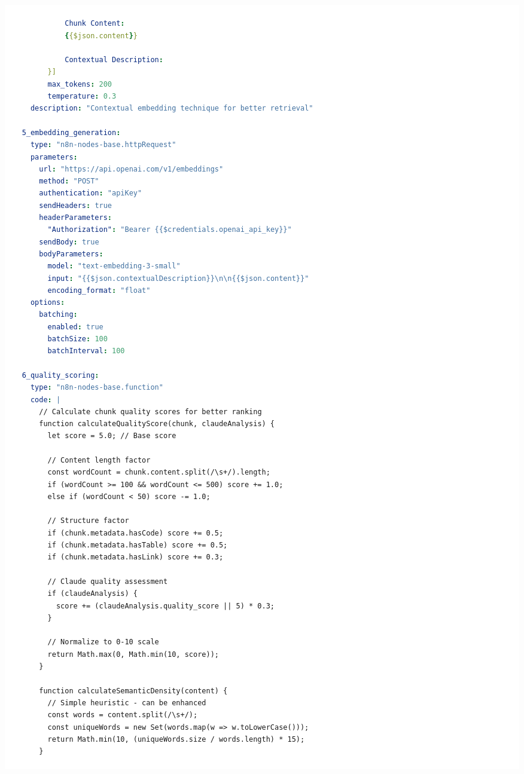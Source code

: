 ```yaml
              
              Chunk Content:
              {{$json.content}}
              
              Contextual Description:
          }]
          max_tokens: 200
          temperature: 0.3
      description: "Contextual embedding technique for better retrieval"
    
    5_embedding_generation:
      type: "n8n-nodes-base.httpRequest"
      parameters:
        url: "https://api.openai.com/v1/embeddings"
        method: "POST"
        authentication: "apiKey"
        sendHeaders: true
        headerParameters:
          "Authorization": "Bearer {{$credentials.openai_api_key}}"
        sendBody: true
        bodyParameters:
          model: "text-embedding-3-small"
          input: "{{$json.contextualDescription}}\n\n{{$json.content}}"
          encoding_format: "float"
      options:
        batching:
          enabled: true
          batchSize: 100
          batchInterval: 100
    
    6_quality_scoring:
      type: "n8n-nodes-base.function"
      code: |
        // Calculate chunk quality scores for better ranking
        function calculateQualityScore(chunk, claudeAnalysis) {
          let score = 5.0; // Base score
          
          // Content length factor
          const wordCount = chunk.content.split(/\s+/).length;
          if (wordCount >= 100 && wordCount <= 500) score += 1.0;
          else if (wordCount < 50) score -= 1.0;
          
          // Structure factor
          if (chunk.metadata.hasCode) score += 0.5;
          if (chunk.metadata.hasTable) score += 0.5;
          if (chunk.metadata.hasLink) score += 0.3;
          
          // Claude quality assessment
          if (claudeAnalysis) {
            score += (claudeAnalysis.quality_score || 5) * 0.3;
          }
          
          // Normalize to 0-10 scale
          return Math.max(0, Math.min(10, score));
        }
        
        function calculateSemanticDensity(content) {
          // Simple heuristic - can be enhanced
          const words = content.split(/\s+/);
          const uniqueWords = new Set(words.map(w => w.toLowerCase()));
          return Math.min(10, (uniqueWords.size / words.length) * 15);
        }
        
```